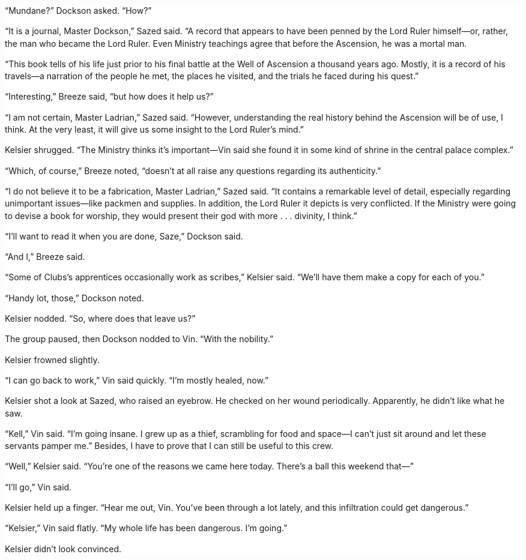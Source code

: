 “Mundane?” Dockson asked. “How?”

“It is a journal, Master Dockson,” Sazed said. “A record that appears to have been penned by the Lord Ruler himself—or, rather, the man who became the Lord Ruler. Even Ministry teachings agree that before the Ascension, he was a mortal man.

“This book tells of his life just prior to his final battle at the Well of Ascension a thousand years ago. Mostly, it is a record of his travels—a narration of the people he met, the places he visited, and the trials he faced during his quest.”

“Interesting,” Breeze said, “but how does it help us?”

“I am not certain, Master Ladrian,” Sazed said. “However, understanding the real history behind the Ascension will be of use, I think. At the very least, it will give us some insight to the Lord Ruler’s mind.”

Kelsier shrugged. “The Ministry thinks it’s important—Vin said she found it in some kind of shrine in the central palace complex.”

“Which, of course,” Breeze noted, “doesn’t at all raise any questions regarding its authenticity.”

“I do not believe it to be a fabrication, Master Ladrian,” Sazed said. “It contains a remarkable level of detail, especially regarding unimportant issues—like packmen and supplies. In addition, the Lord Ruler it depicts is very conflicted. If the Ministry were going to devise a book for worship, they would present their god with more . . . divinity, I think.”

“I’ll want to read it when you are done, Saze,” Dockson said.

“And I,” Breeze said.

“Some of Clubs’s apprentices occasionally work as scribes,” Kelsier said. “We’ll have them make a copy for each of you.”

“Handy lot, those,” Dockson noted.

Kelsier nodded. “So, where does that leave us?”

The group paused, then Dockson nodded to Vin. “With the nobility.”

Kelsier frowned slightly.

“I can go back to work,” Vin said quickly. “I’m mostly healed, now.”

Kelsier shot a look at Sazed, who raised an eyebrow. He checked on her wound periodically. Apparently, he didn’t like what he saw.

“Kell,” Vin said. “I’m going insane. I grew up as a thief, scrambling for food and space—I can’t just sit around and let these servants pamper me.” Besides, I have to prove that I can still be useful to this crew.

“Well,” Kelsier said. “You’re one of the reasons we came here today. There’s a ball this weekend that—”

“I’ll go,” Vin said.

Kelsier held up a finger. “Hear me out, Vin. You’ve been through a lot lately, and this infiltration could get dangerous.”

“Kelsier,” Vin said flatly. “My whole life has been dangerous. I’m going.”

Kelsier didn’t look convinced.
